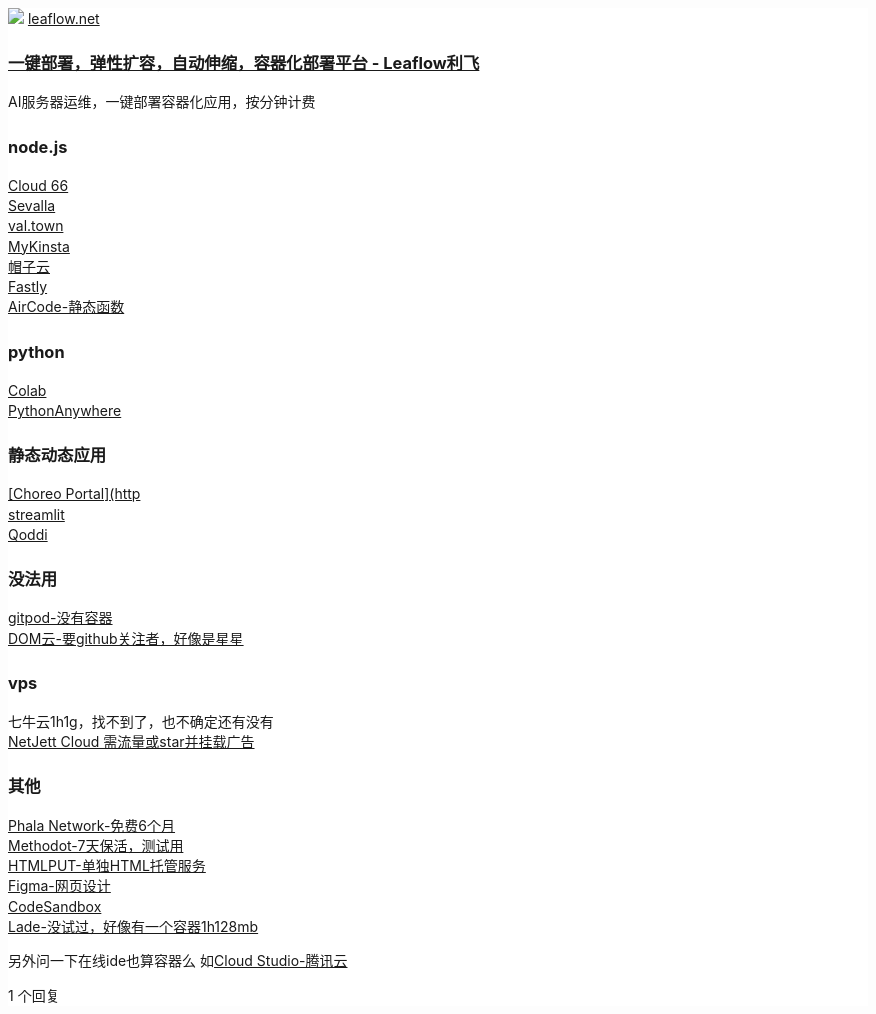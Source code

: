![](https://linux.do/uploads/default/original/4X/5/a/5/5a58f2b1fe1a0722f5492de4dbfe052149a85780.svg)
 [leaflow.net](https://leaflow.net/)

### [一键部署，弹性扩容，自动伸缩，容器化部署平台 - Leaflow利飞](https://leaflow.net/)

AI服务器运维，一键部署容器化应用，按分钟计费

### [](#p-7840892-nodejs-2)node.js

[Cloud 66](https://app.cloud66.com)  
[Sevalla](https://sevalla.com/)  
[val.town](https://www.val.town/)  
[MyKinsta](https://kinsta.com)  
[帽子云](https://maoziyun.com/)  
[Fastly](https://fastly.com/)  
[AirCode-静态函数](https://aircode.io/)

### [](#p-7840892-python-3)python

[Colab](https://colab.research.google.com/)  
[PythonAnywhere](https://www.pythonanywhere.com/)

### [](#p-7840892-h-4)静态动态应用

[\[Choreo Portal\](http](https://choreo.dev/)  
[streamlit](https://share.streamlit.io/)  
[Qoddi](https://app.qoddi.com/serverless/)

### [](#p-7840892-h-5)没法用

[gitpod-没有容器](https://app.gitpod.io/)  
[DOM云-要github关注者，好像是星星](https://domcloud.co/)

### [](#p-7840892-vps-6)vps

七牛云1h1g，找不到了，也不确定还有没有  
[NetJett Cloud 需流量或star并挂载广告](https://netjett.com/)

### [](#p-7840892-h-7)其他

[Phala Network-免费6个月](https://phala.network/)  
[Methodot-7天保活，测试用](https://methodot.com/)  
[HTMLPUT-单独HTML托管服务](https://www.htmlput.com/)  
[Figma-网页设计](https://www.figma.com)  
[CodeSandbox](https://codesandbox.io/)  
[Lade-没试过，好像有一个容器1h128mb](https://www.lade.io/)

另外问一下在线ide也算容器么 如[Cloud Studio-腾讯云](https://cloud.tencent.com/product/cloudstudio)

  

1 个回复
